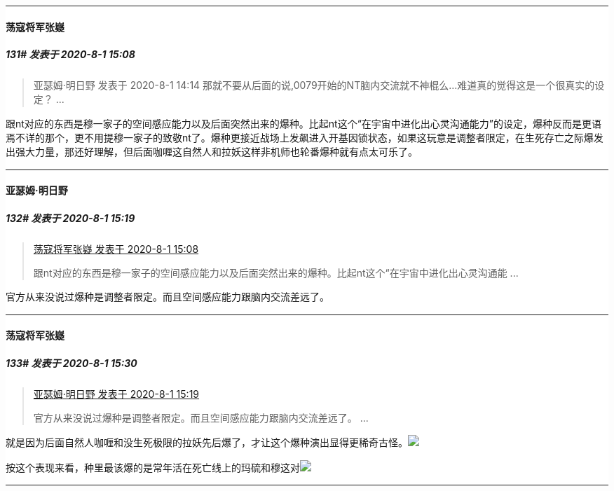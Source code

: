 





-----

####  荡寇将军张嶷  
##### 131#       发表于 2020-8-1 15:08



<blockquote>亚瑟姆·明日野 发表于 2020-8-1 14:14
那就不要从后面的说,0079开始的NT脑内交流就不神棍么...难道真的觉得这是一个很真实的设定？ ...</blockquote>
跟nt对应的东西是穆一家子的空间感应能力以及后面突然出来的爆种。比起nt这个“在宇宙中进化出心灵沟通能力”的设定，爆种反而是更语焉不详的那个，更不用提穆一家子的致敬nt了。爆种更接近战场上发飙进入开基因锁状态，如果这玩意是调整者限定，在生死存亡之际爆发出强大力量，那还好理解，但后面咖喱这自然人和拉妖这样非机师也轮番爆种就有点太可乐了。







-----

####  亚瑟姆·明日野  
##### 132#       发表于 2020-8-1 15:19



<blockquote><a href="httphttps://bbs.saraba1st.com/2b/forum.php?mod=redirect&amp;goto=findpost&amp;pid=48283531&amp;ptid=1952369" target="_blank">荡寇将军张嶷 发表于 2020-8-1 15:08</a>

跟nt对应的东西是穆一家子的空间感应能力以及后面突然出来的爆种。比起nt这个“在宇宙中进化出心灵沟通能 ...</blockquote>
官方从来没说过爆种是调整者限定。而且空间感应能力跟脑内交流差远了。







-----

####  荡寇将军张嶷  
##### 133#       发表于 2020-8-1 15:30



<blockquote><a href="httphttps://bbs.saraba1st.com/2b/forum.php?mod=redirect&amp;goto=findpost&amp;pid=48283608&amp;ptid=1952369" target="_blank">亚瑟姆·明日野 发表于 2020-8-1 15:19</a>

官方从来没说过爆种是调整者限定。而且空间感应能力跟脑内交流差远了。 ...</blockquote>
就是因为后面自然人咖喱和没生死极限的拉妖先后爆了，才让这个爆种演出显得更稀奇古怪。<img src="https://static.saraba1st.com/image/smiley/face2017/068.png" referrerpolicy="no-referrer">

按这个表现来看，种里最该爆的是常年活在死亡线上的玛硫和穆这对<img src="https://static.saraba1st.com/image/smiley/face2017/068.png" referrerpolicy="no-referrer">







-----
